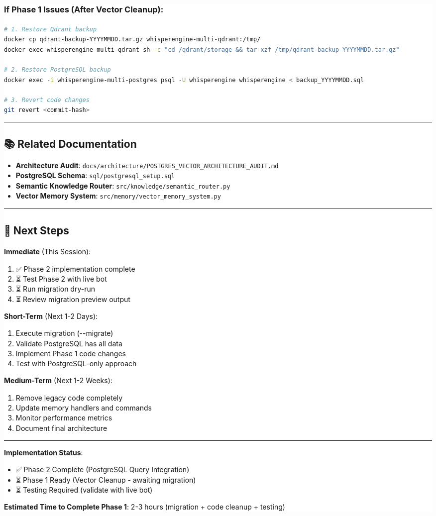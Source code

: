### If Phase 1 Issues (After Vector Cleanup):
```bash
# 1. Restore Qdrant backup
docker cp qdrant-backup-YYYYMMDD.tar.gz whisperengine-multi-qdrant:/tmp/
docker exec whisperengine-multi-qdrant sh -c "cd /qdrant/storage && tar xzf /tmp/qdrant-backup-YYYYMMDD.tar.gz"

# 2. Restore PostgreSQL backup
docker exec -i whisperengine-multi-postgres psql -U whisperengine whisperengine < backup_YYYYMMDD.sql

# 3. Revert code changes
git revert <commit-hash>
```

---

## 📚 Related Documentation

- **Architecture Audit**: `docs/architecture/POSTGRES_VECTOR_ARCHITECTURE_AUDIT.md`
- **PostgreSQL Schema**: `sql/postgresql_setup.sql`
- **Semantic Knowledge Router**: `src/knowledge/semantic_router.py`
- **Vector Memory System**: `src/memory/vector_memory_system.py`

---

## 🔄 Next Steps

**Immediate** (This Session):
1. ✅ Phase 2 implementation complete
2. ⏳ Test Phase 2 with live bot
3. ⏳ Run migration dry-run
4. ⏳ Review migration preview output

**Short-Term** (Next 1-2 Days):
1. Execute migration (--migrate)
2. Validate PostgreSQL has all data
3. Implement Phase 1 code changes
4. Test with PostgreSQL-only approach

**Medium-Term** (Next 1-2 Weeks):
1. Remove legacy code completely
2. Update memory handlers and commands
3. Monitor performance metrics
4. Document final architecture

---

**Implementation Status**: 
- ✅ Phase 2 Complete (PostgreSQL Query Integration)
- ⏳ Phase 1 Ready (Vector Cleanup - awaiting migration)
- ⏳ Testing Required (validate with live bot)

**Estimated Time to Complete Phase 1**: 2-3 hours (migration + code cleanup + testing)
